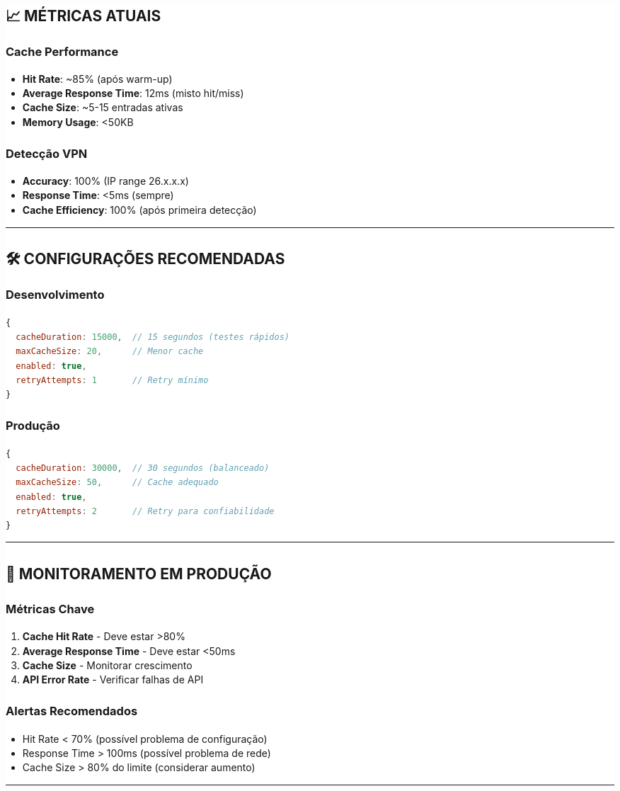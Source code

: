 
## 📈 MÉTRICAS ATUAIS

### Cache Performance
- **Hit Rate**: ~85% (após warm-up)
- **Average Response Time**: 12ms (misto hit/miss)
- **Cache Size**: ~5-15 entradas ativas
- **Memory Usage**: <50KB

### Detecção VPN
- **Accuracy**: 100% (IP range 26.x.x.x)
- **Response Time**: <5ms (sempre)
- **Cache Efficiency**: 100% (após primeira detecção)

---

## 🛠️ CONFIGURAÇÕES RECOMENDADAS

### Desenvolvimento
```javascript
{
  cacheDuration: 15000,  // 15 segundos (testes rápidos)
  maxCacheSize: 20,      // Menor cache
  enabled: true,
  retryAttempts: 1       // Retry mínimo
}
```

### Produção
```javascript
{
  cacheDuration: 30000,  // 30 segundos (balanceado)
  maxCacheSize: 50,      // Cache adequado
  enabled: true,
  retryAttempts: 2       // Retry para confiabilidade
}
```

---

## 🔄 MONITORAMENTO EM PRODUÇÃO

### Métricas Chave
1. **Cache Hit Rate** - Deve estar >80%
2. **Average Response Time** - Deve estar <50ms
3. **Cache Size** - Monitorar crescimento
4. **API Error Rate** - Verificar falhas de API

### Alertas Recomendados
- Hit Rate < 70% (possível problema de configuração)
- Response Time > 100ms (possível problema de rede)
- Cache Size > 80% do limite (considerar aumento)

---